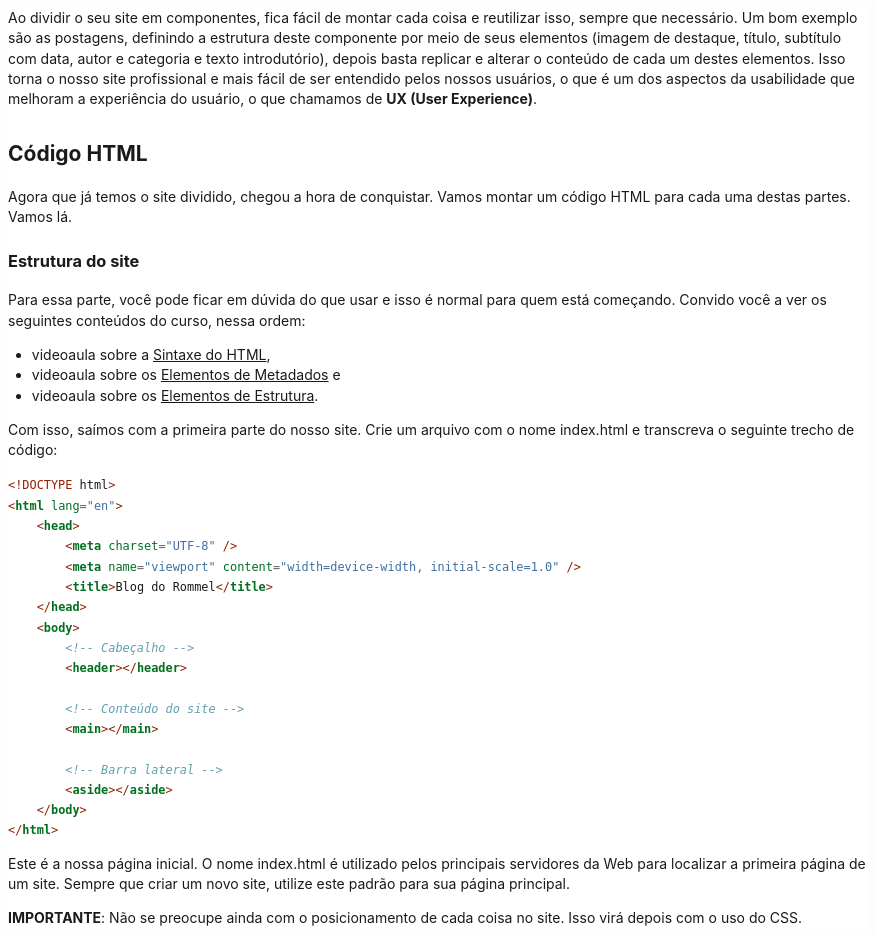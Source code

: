 Ao dividir o seu site em componentes, fica fácil de montar cada coisa e reutilizar isso, sempre que necessário. Um bom exemplo são as postagens, definindo a estrutura deste componente por meio de seus elementos (imagem de destaque, título, subtítulo com data, autor e categoria e texto introdutório), depois basta replicar e alterar o conteúdo de cada um destes elementos. Isso torna o nosso site profissional e mais fácil de ser entendido pelos nossos usuários, o que é um dos aspectos da usabilidade que melhoram a experiência do usuário, o que chamamos de **UX (User Experience)**.

## Código HTML

Agora que já temos o site dividido, chegou a hora de conquistar. Vamos montar um código HTML para cada uma destas partes. Vamos lá.

### Estrutura do site

Para essa parte, você pode ficar em dúvida do que usar e isso é normal para quem está começando. Convido você a ver os seguintes conteúdos do curso, nessa ordem:

-   videoaula sobre a [Sintaxe do HTML](https://pucminas.instructure.com/courses/197083/pages/unidade-2-2-sintaxe-da-linguagem-html),
-   videoaula sobre os [Elementos de Metadados](https://pucminas.instructure.com/courses/197083/pages/unidade-2-3-elementos-de-metadados) e
-   videoaula sobre os [Elementos de Estrutura](https://pucminas.instructure.com/courses/197083/pages/unidade-2-6-elementos-estruturais).

Com isso, saímos com a primeira parte do nosso site. Crie um arquivo com o nome index.html e transcreva o seguinte trecho de código:

```html
<!DOCTYPE html>
<html lang="en">
    <head>
        <meta charset="UTF-8" />
        <meta name="viewport" content="width=device-width, initial-scale=1.0" />
        <title>Blog do Rommel</title>
    </head>
    <body>
        <!-- Cabeçalho -->
        <header></header>

        <!-- Conteúdo do site -->
        <main></main>

        <!-- Barra lateral -->
        <aside></aside>
    </body>
</html>
```

Este é a nossa página inicial. O nome index.html é utilizado pelos principais servidores da Web para localizar a primeira página de um site. Sempre que criar um novo site, utilize este padrão para sua página principal.

**IMPORTANTE**: Não se preocupe ainda com o posicionamento de cada coisa no site. Isso virá depois com o uso do CSS.
